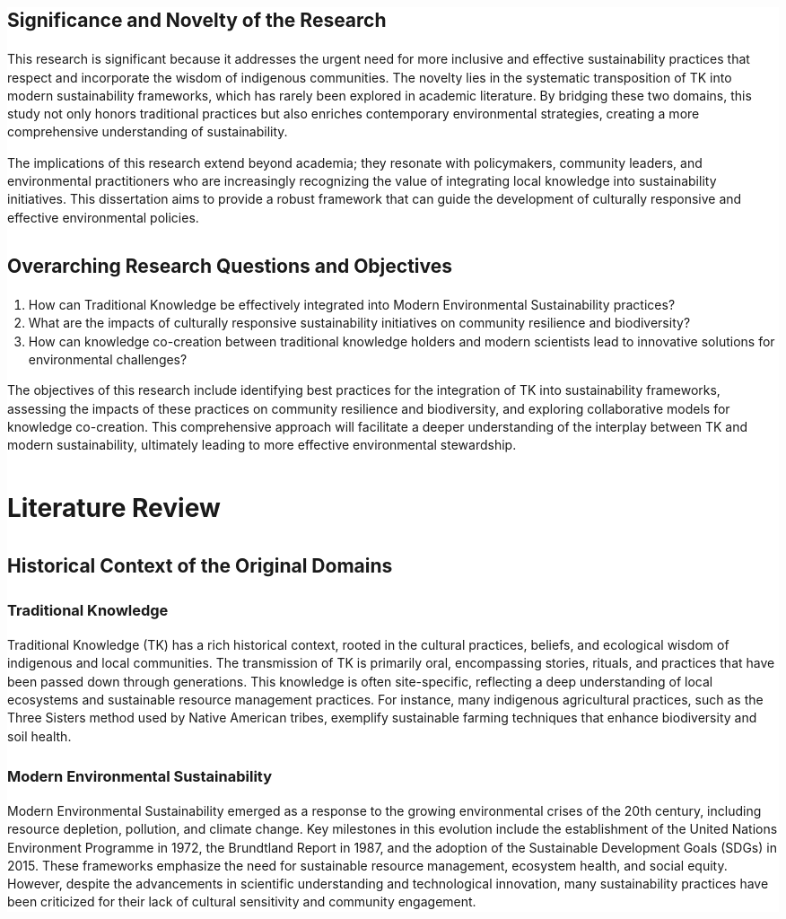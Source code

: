 ## Significance and Novelty of the Research

This research is significant because it addresses the urgent need for more inclusive and effective sustainability practices that respect and incorporate the wisdom of indigenous communities. The novelty lies in the systematic transposition of TK into modern sustainability frameworks, which has rarely been explored in academic literature. By bridging these two domains, this study not only honors traditional practices but also enriches contemporary environmental strategies, creating a more comprehensive understanding of sustainability.

The implications of this research extend beyond academia; they resonate with policymakers, community leaders, and environmental practitioners who are increasingly recognizing the value of integrating local knowledge into sustainability initiatives. This dissertation aims to provide a robust framework that can guide the development of culturally responsive and effective environmental policies.

## Overarching Research Questions and Objectives

1. How can Traditional Knowledge be effectively integrated into Modern Environmental Sustainability practices?
2. What are the impacts of culturally responsive sustainability initiatives on community resilience and biodiversity?
3. How can knowledge co-creation between traditional knowledge holders and modern scientists lead to innovative solutions for environmental challenges?

The objectives of this research include identifying best practices for the integration of TK into sustainability frameworks, assessing the impacts of these practices on community resilience and biodiversity, and exploring collaborative models for knowledge co-creation. This comprehensive approach will facilitate a deeper understanding of the interplay between TK and modern sustainability, ultimately leading to more effective environmental stewardship.

# Literature Review

## Historical Context of the Original Domains

### Traditional Knowledge

Traditional Knowledge (TK) has a rich historical context, rooted in the cultural practices, beliefs, and ecological wisdom of indigenous and local communities. The transmission of TK is primarily oral, encompassing stories, rituals, and practices that have been passed down through generations. This knowledge is often site-specific, reflecting a deep understanding of local ecosystems and sustainable resource management practices. For instance, many indigenous agricultural practices, such as the Three Sisters method used by Native American tribes, exemplify sustainable farming techniques that enhance biodiversity and soil health.

### Modern Environmental Sustainability

Modern Environmental Sustainability emerged as a response to the growing environmental crises of the 20th century, including resource depletion, pollution, and climate change. Key milestones in this evolution include the establishment of the United Nations Environment Programme in 1972, the Brundtland Report in 1987, and the adoption of the Sustainable Development Goals (SDGs) in 2015. These frameworks emphasize the need for sustainable resource management, ecosystem health, and social equity. However, despite the advancements in scientific understanding and technological innovation, many sustainability practices have been criticized for their lack of cultural sensitivity and community engagement.
